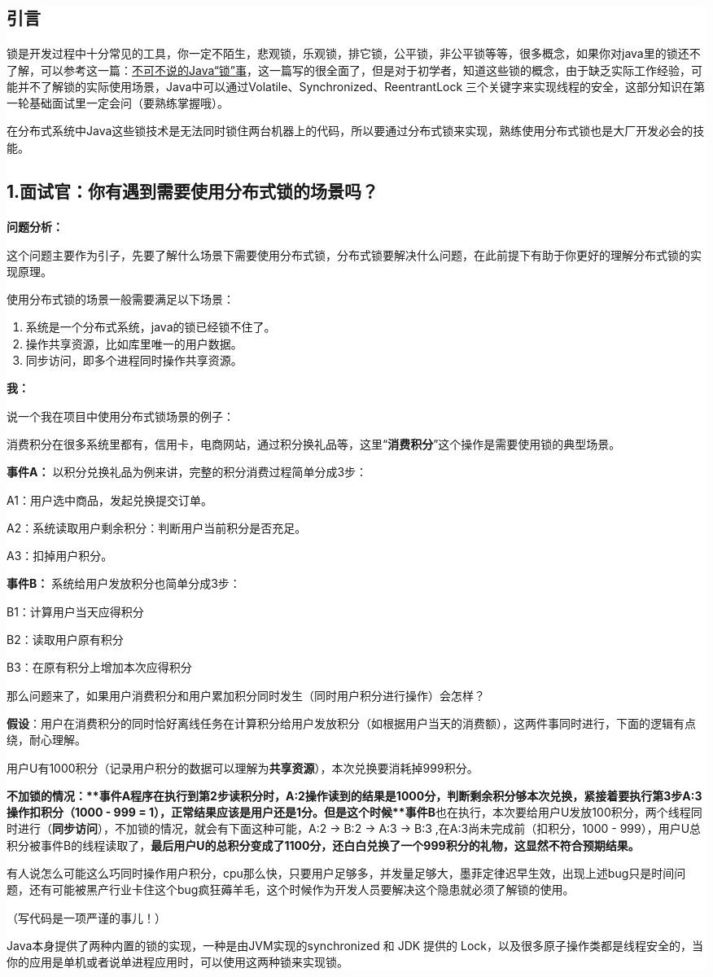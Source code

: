 ## 引言

锁是开发过程中十分常见的工具，你一定不陌生，悲观锁，乐观锁，排它锁，公平锁，非公平锁等等，很多概念，如果你对java里的锁还不了解，可以参考这一篇：[不可不说的Java“锁”事](https://tech.meituan.com/2018/11/15/java-lock.html)，这一篇写的很全面了，但是对于初学者，知道这些锁的概念，由于缺乏实际工作经验，可能并不了解锁的实际使用场景，Java中可以通过Volatile、Synchronized、ReentrantLock 三个关键字来实现线程的安全，这部分知识在第一轮基础面试里一定会问（要熟练掌握哦）。

在分布式系统中Java这些锁技术是无法同时锁住两台机器上的代码，所以要通过分布式锁来实现，熟练使用分布式锁也是大厂开发必会的技能。



## 1.面试官：你有遇到需要使用分布式锁的场景吗？

**问题分析：**

这个问题主要作为引子，先要了解什么场景下需要使用分布式锁，分布式锁要解决什么问题，在此前提下有助于你更好的理解分布式锁的实现原理。

使用分布式锁的场景一般需要满足以下场景：

1. 系统是一个分布式系统，java的锁已经锁不住了。
2. 操作共享资源，比如库里唯一的用户数据。
3. 同步访问，即多个进程同时操作共享资源。

**我：**

说一个我在项目中使用分布式锁场景的例子：

消费积分在很多系统里都有，信用卡，电商网站，通过积分换礼品等，这里“**消费积分**”这个操作是需要使用锁的典型场景。

**事件A：** 以积分兑换礼品为例来讲，完整的积分消费过程简单分成3步：

A1：用户选中商品，发起兑换提交订单。

A2：系统读取用户剩余积分：判断用户当前积分是否充足。

A3：扣掉用户积分。

**事件B：** 系统给用户发放积分也简单分成3步：

B1：计算用户当天应得积分

B2：读取用户原有积分

B3：在原有积分上增加本次应得积分

那么问题来了，如果用户消费积分和用户累加积分同时发生（同时用户积分进行操作）会怎样？

**假设**：用户在消费积分的同时恰好离线任务在计算积分给用户发放积分（如根据用户当天的消费额），这两件事同时进行，下面的逻辑有点绕，耐心理解。

用户U有1000积分（记录用户积分的数据可以理解为**共享资源**），本次兑换要消耗掉999积分。

**不加锁的情况：\**事件A程序在执行到第2步读积分时，A:2操作读到的结果是1000分，判断剩余积分够本次兑换，紧接着要执行第3步A:3操作扣积分（1000 - 999 = 1），正常结果应该是用户还是1分。但是这个时候\**事件B**也在执行，本次要给用户U发放100积分，两个线程同时进行（**同步访问**），不加锁的情况，就会有下面这种可能，A:2 -> B:2 -> A:3 -> B:3 ,在A:3尚未完成前（扣积分，1000 - 999），用户U总积分被事件B的线程读取了，**最后用户U的总积分变成了1100分，还白白兑换了一个999积分的礼物，这显然不符合预期结果。**

有人说怎么可能这么巧同时操作用户积分，cpu那么快，只要用户足够多，并发量足够大，墨菲定律迟早生效，出现上述bug只是时间问题，还有可能被黑产行业卡住这个bug疯狂薅羊毛，这个时候作为开发人员要解决这个隐患就必须了解锁的使用。

（写代码是一项严谨的事儿！）

Java本身提供了两种内置的锁的实现，一种是由JVM实现的synchronized 和 JDK 提供的 Lock，以及很多原子操作类都是线程安全的，当你的应用是单机或者说单进程应用时，可以使用这两种锁来实现锁。
